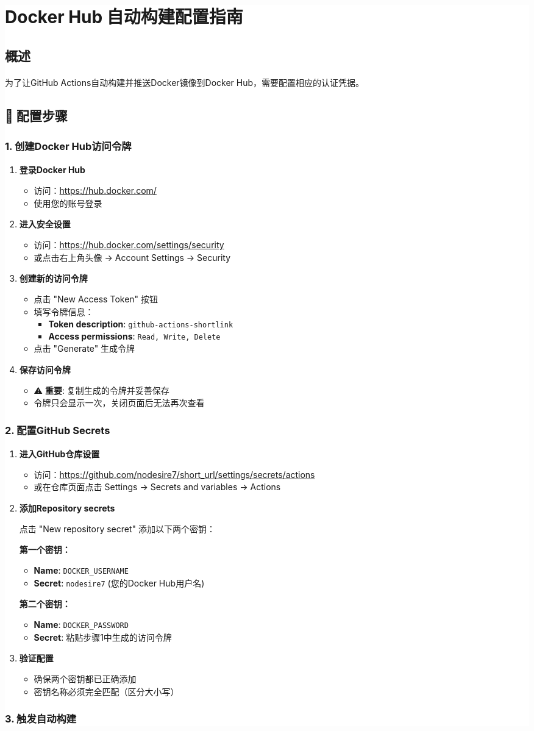 # Docker Hub 自动构建配置指南

## 概述

为了让GitHub Actions自动构建并推送Docker镜像到Docker Hub，需要配置相应的认证凭据。

## 🔧 配置步骤

### 1. 创建Docker Hub访问令牌

1. **登录Docker Hub**
   - 访问：https://hub.docker.com/
   - 使用您的账号登录

2. **进入安全设置**
   - 访问：https://hub.docker.com/settings/security
   - 或点击右上角头像 → Account Settings → Security

3. **创建新的访问令牌**
   - 点击 "New Access Token" 按钮
   - 填写令牌信息：
     - **Token description**: `github-actions-shortlink`
     - **Access permissions**: `Read, Write, Delete`
   - 点击 "Generate" 生成令牌

4. **保存访问令牌**
   - ⚠️ **重要**: 复制生成的令牌并妥善保存
   - 令牌只会显示一次，关闭页面后无法再次查看

### 2. 配置GitHub Secrets

1. **进入GitHub仓库设置**
   - 访问：https://github.com/nodesire7/short_url/settings/secrets/actions
   - 或在仓库页面点击 Settings → Secrets and variables → Actions

2. **添加Repository secrets**
   
   点击 "New repository secret" 添加以下两个密钥：

   **第一个密钥：**
   - **Name**: `DOCKER_USERNAME`
   - **Secret**: `nodesire7` (您的Docker Hub用户名)

   **第二个密钥：**
   - **Name**: `DOCKER_PASSWORD`
   - **Secret**: 粘贴步骤1中生成的访问令牌

3. **验证配置**
   - 确保两个密钥都已正确添加
   - 密钥名称必须完全匹配（区分大小写）

### 3. 触发自动构建
